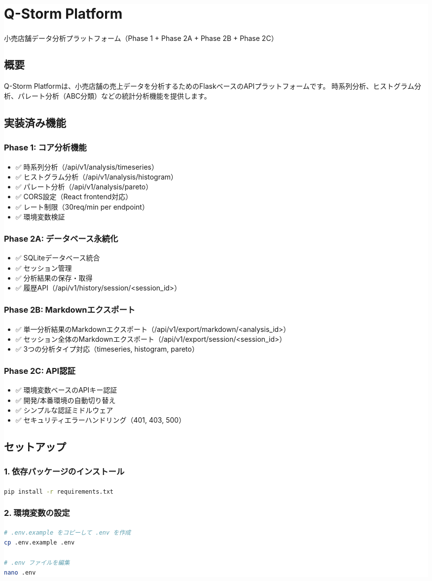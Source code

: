 # Q-Storm Platform

小売店舗データ分析プラットフォーム（Phase 1 + Phase 2A + Phase 2B + Phase 2C）

## 概要

Q-Storm Platformは、小売店舗の売上データを分析するためのFlaskベースのAPIプラットフォームです。
時系列分析、ヒストグラム分析、パレート分析（ABC分類）などの統計分析機能を提供します。

## 実装済み機能

### Phase 1: コア分析機能
- ✅ 時系列分析（/api/v1/analysis/timeseries）
- ✅ ヒストグラム分析（/api/v1/analysis/histogram）
- ✅ パレート分析（/api/v1/analysis/pareto）
- ✅ CORS設定（React frontend対応）
- ✅ レート制限（30req/min per endpoint）
- ✅ 環境変数検証

### Phase 2A: データベース永続化
- ✅ SQLiteデータベース統合
- ✅ セッション管理
- ✅ 分析結果の保存・取得
- ✅ 履歴API（/api/v1/history/session/<session_id>）

### Phase 2B: Markdownエクスポート
- ✅ 単一分析結果のMarkdownエクスポート（/api/v1/export/markdown/<analysis_id>）
- ✅ セッション全体のMarkdownエクスポート（/api/v1/export/session/<session_id>）
- ✅ 3つの分析タイプ対応（timeseries, histogram, pareto）

### Phase 2C: API認証
- ✅ 環境変数ベースのAPIキー認証
- ✅ 開発/本番環境の自動切り替え
- ✅ シンプルな認証ミドルウェア
- ✅ セキュリティエラーハンドリング（401, 403, 500）

## セットアップ

### 1. 依存パッケージのインストール

```bash
pip install -r requirements.txt
```

### 2. 環境変数の設定

```bash
# .env.example をコピーして .env を作成
cp .env.example .env

# .env ファイルを編集
nano .env
```
